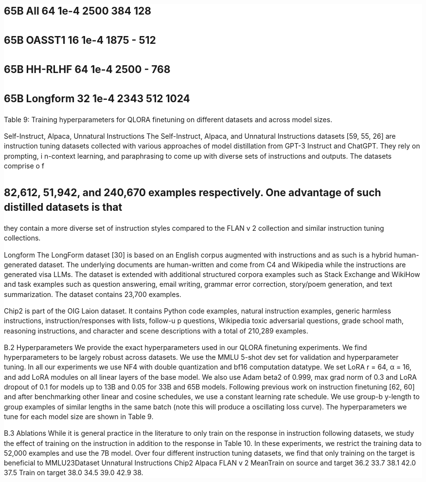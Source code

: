 ## 65B All 64 1e-4 2500 384 128

## 65B OASST1 16 1e-4 1875 - 512

## 65B HH-RLHF 64 1e-4 2500 - 768

## 65B Longform 32 1e-4 2343 512 1024

Table 9: Training hyperparameters for QLORA finetuning on different datasets and across model sizes.

Self-Instruct, Alpaca, Unnatural Instructions The Self-Instruct, Alpaca, and Unnatural Instructions datasets [59, 55, 26] are instruction tuning datasets collected with various approaches of model distillation from GPT-3 Instruct and ChatGPT. They rely on prompting, i n-context learning, and paraphrasing to come up with diverse sets of instructions and outputs. The datasets comprise o f

## 82,612, 51,942, and 240,670 examples respectively. One advantage of such distilled datasets is that

they contain a more diverse set of instruction styles compared to the FLAN v 2 collection and similar instruction tuning collections.

Longform The LongForm dataset [30] is based on an English corpus augmented with instructions and as such is a hybrid human-generated dataset. The underlying documents are human-written and come from C4 and Wikipedia while the instructions are generated visa LLMs. The dataset is extended with additional structured corpora examples such as Stack Exchange and WikiHow and task examples such as question answering, email writing, grammar error correction, story/poem generation, and text summarization. The dataset contains 23,700 examples.

Chip2 is part of the OIG Laion dataset. It contains Python code examples, natural instruction examples, generic harmless instructions, instruction/responses with lists, follow-u p questions, Wikipedia toxic adversarial questions, grade school math, reasoning instructions, and character and scene descriptions with a total of 210,289 examples.

B.2 Hyperparameters We provide the exact hyperparameters used in our QLORA finetuning experiments. We find hyperparameters to be largely robust across datasets. We use the MMLU 5-shot dev set for validation and hyperparameter tuning. In all our experiments we use NF4 with double quantization and bf16 computation datatype. We set LoRA r = 64, α = 16, and add LoRA modules on all linear layers of the base model. We also use Adam beta2 of 0.999, max grad norm of 0.3 and LoRA dropout of 0.1 for models up to 13B and 0.05 for 33B and 65B models. Following previous work on instruction finetuning [62, 60] and after benchmarking other linear and cosine schedules, we use a constant learning rate schedule. We use group-b y-length to group examples of similar lengths in the same batch (note this will produce a oscillating loss curve). The hyperparameters we tune for each model size are shown in Table 9.

B.3 Ablations While it is general practice in the literature to only train on the response in instruction following datasets, we study the effect of training on the instruction in addition to the response in Table 10. In these experiments, we restrict the training data to 52,000 examples and use the 7B model. Over four different instruction tuning datasets, we find that only training on the target is beneficial to MMLU23Dataset Unnatural Instructions Chip2 Alpaca FLAN v 2 MeanTrain on source and target 36.2 33.7 38.1 42.0 37.5 Train on target 38.0 34.5 39.0 42.9 38.
